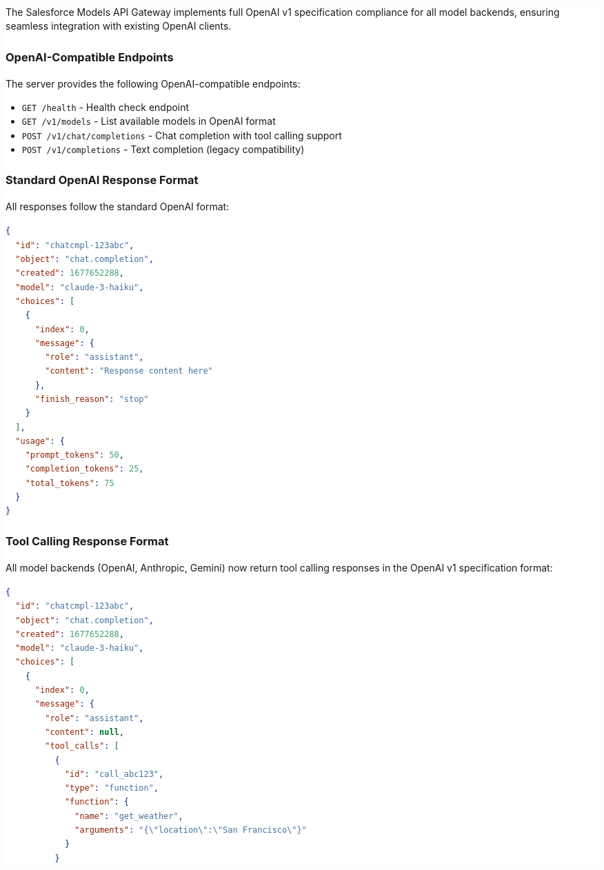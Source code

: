 The Salesforce Models API Gateway implements full OpenAI v1 specification compliance for all model backends, ensuring seamless integration with existing OpenAI clients.

### OpenAI-Compatible Endpoints

The server provides the following OpenAI-compatible endpoints:

- `GET /health` - Health check endpoint
- `GET /v1/models` - List available models in OpenAI format
- `POST /v1/chat/completions` - Chat completion with tool calling support
- `POST /v1/completions` - Text completion (legacy compatibility)

### Standard OpenAI Response Format

All responses follow the standard OpenAI format:

```json
{
  "id": "chatcmpl-123abc",
  "object": "chat.completion",
  "created": 1677652288,
  "model": "claude-3-haiku",
  "choices": [
    {
      "index": 0,
      "message": {
        "role": "assistant",
        "content": "Response content here"
      },
      "finish_reason": "stop"
    }
  ],
  "usage": {
    "prompt_tokens": 50,
    "completion_tokens": 25,
    "total_tokens": 75
  }
}
```

### Tool Calling Response Format

All model backends (OpenAI, Anthropic, Gemini) now return tool calling responses in the OpenAI v1 specification format:

```json
{
  "id": "chatcmpl-123abc",
  "object": "chat.completion",
  "created": 1677652288,
  "model": "claude-3-haiku",
  "choices": [
    {
      "index": 0,
      "message": {
        "role": "assistant",
        "content": null,
        "tool_calls": [
          {
            "id": "call_abc123",
            "type": "function",
            "function": {
              "name": "get_weather",
              "arguments": "{\"location\":\"San Francisco\"}"
            }
          }
```